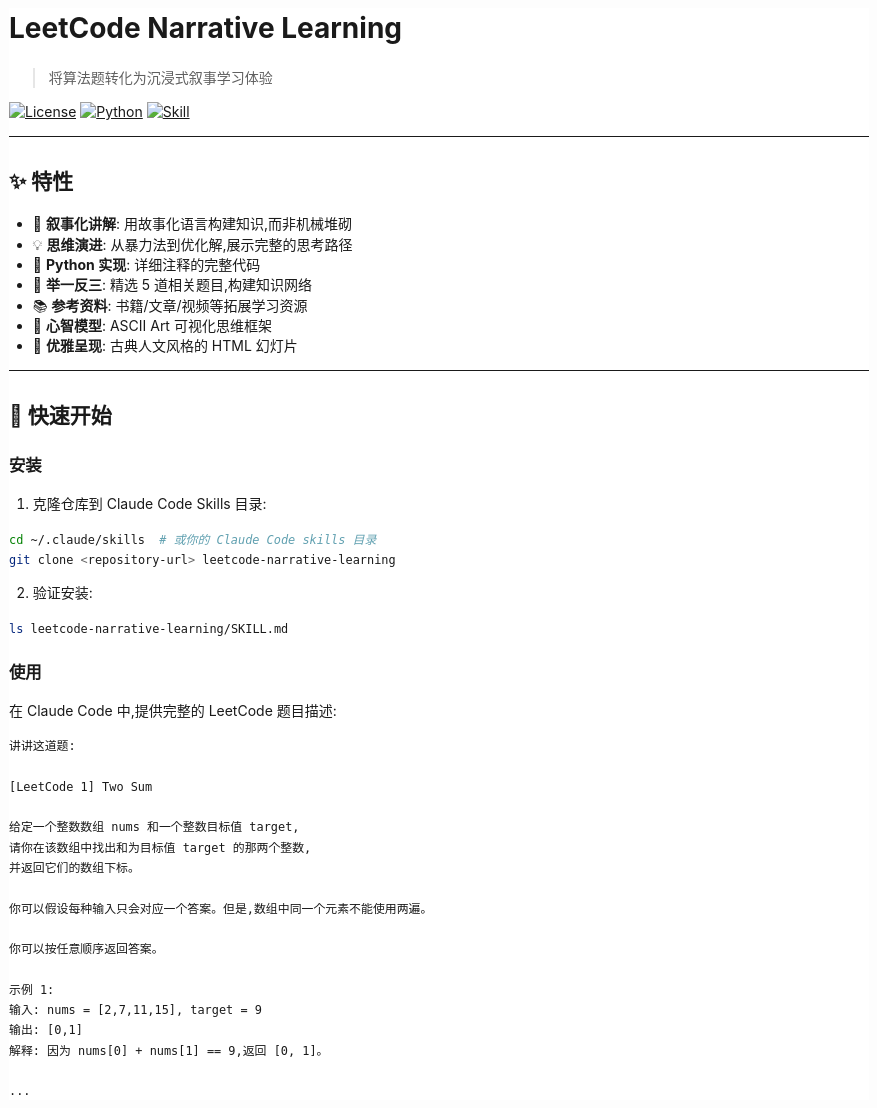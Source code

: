 # LeetCode Narrative Learning

> 将算法题转化为沉浸式叙事学习体验

[![License](https://img.shields.io/badge/license-Apache%202.0-blue.svg)](LICENSE.txt)
[![Python](https://img.shields.io/badge/python-3.8+-blue.svg)](https://www.python.org/)
[![Skill](https://img.shields.io/badge/skill-Claude%20Code-purple.svg)](https://docs.anthropic.com/claude/docs/skills)

---

## ✨ 特性

- 📖 **叙事化讲解**: 用故事化语言构建知识,而非机械堆砌
- 💡 **思维演进**: 从暴力法到优化解,展示完整的思考路径
- 🐍 **Python 实现**: 详细注释的完整代码
- 🔗 **举一反三**: 精选 5 道相关题目,构建知识网络
- 📚 **参考资料**: 书籍/文章/视频等拓展学习资源
- 🧠 **心智模型**: ASCII Art 可视化思维框架
- 🎨 **优雅呈现**: 古典人文风格的 HTML 幻灯片

---

## 🚀 快速开始

### 安装

1. 克隆仓库到 Claude Code Skills 目录:

```bash
cd ~/.claude/skills  # 或你的 Claude Code skills 目录
git clone <repository-url> leetcode-narrative-learning
```

2. 验证安装:

```bash
ls leetcode-narrative-learning/SKILL.md
```

### 使用

在 Claude Code 中,提供完整的 LeetCode 题目描述:

```
讲讲这道题:

[LeetCode 1] Two Sum

给定一个整数数组 nums 和一个整数目标值 target,
请你在该数组中找出和为目标值 target 的那两个整数,
并返回它们的数组下标。

你可以假设每种输入只会对应一个答案。但是,数组中同一个元素不能使用两遍。

你可以按任意顺序返回答案。

示例 1:
输入: nums = [2,7,11,15], target = 9
输出: [0,1]
解释: 因为 nums[0] + nums[1] == 9,返回 [0, 1]。

...
```
